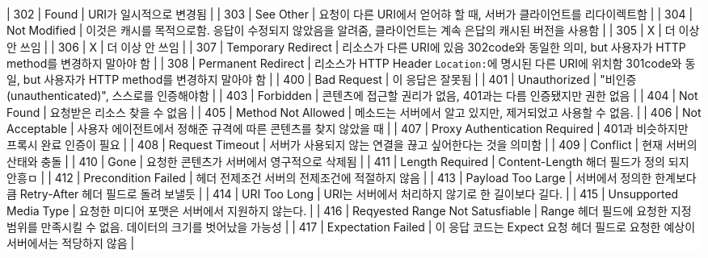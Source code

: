 | 302  | Found                           | URI가 일시적으로 변경됨                                                                                                                                                                                                     |
| 303  | See Other                       | 요청이 다른 URI에서 얻어햐 할 때, 서버가 클라이언트를 리다이렉트함                                                                                                                                                          |
| 304  | Not Modified                    | 이것은 캐시를 목적으로함. 응답이 수정되지 않았음을 알려줌, 클라이언트는 계속 은답의 캐시된 버전을 사용함                                                                                                                    |
| 305  | X                               | 더 이상 안 쓰임                                                                                                                                                                                                             |
| 306  | X                               | 더 이상 안 쓰임                                                                                                                                                                                                             |
| 307  | Temporary Redirect              | 리소스가 다른 URI에 있음 302code와 동일한 의미, but 사용자가 HTTP method를 변경하지 말아야 함                                                                                                                               |
| 308  | Permanent Redirect              | 리소스가 HTTP Header `Location:`에 명시된 다른 URI에 위치함 301code와 동일, but 사용자가 HTTP method를 변경하지 말아야 함                                                                                                   |
| 400  | Bad Request                     | 이 응답은 잘못됨                                                                                                                                                                                                            |
| 401  | Unauthorized                    | "비인증(unauthenticated)", 스스로를 인증해야함                                                                                                                                                                              |
| 403  | Forbidden                       | 콘텐츠에 접근할 권리가 없음, 401과는 다름 인증됐지만 권한 없음                                                                                                                                                              |
| 404  | Not Found                       | 요청받은 리소스 찾을 수 없음                                                                                                                                                                                                |
| 405  | Method Not Allowed              | 메소드는 서버에서 알고 있지만, 제거되었고 사용할 수 없음.                                                                                                                                                                   |
| 406  | Not Acceptable                  | 사용자 에이전트에서 정해준 규격에 따른 콘텐츠를 찾지 않았을 때                                                                                                                                                              |
| 407  | Proxy Authentication Required   | 401과 비슷하지만 프록시 완료 인증이 필요                                                                                                                                                                                    |
| 408  | Request Timeout                 | 서버가 사용되지 않는 연결을 끊고 싶어한다는 것을 의미함                                                                                                                                                                     |
| 409  | Conflict                        | 현재 서버의 산태와 충돌                                                                                                                                                                                                     |
| 410  | Gone                            | 요청한 콘텐츠가 서버에서 영구적으로 삭제됨                                                                                                                                                                                  |
| 411  | Length Required                 | Content-Length 해더 필드가 정의 되지 안흥ㅁ                                                                                                                                                                                 |
| 412  | Precondition Failed             | 헤더 전제조건 서버의 전제조건에 적절하지 않음                                                                                                                                                                               |
| 413  | Payload Too Large               | 서버에서 정의한 한계보다 큼 Retry-After 헤더 필드로 돌려 보낼듯                                                                                                                                                             |
| 414  | URI Too Long                    | URI는 서버에서 처리하지 않기로 한 길이보다 길다.                                                                                                                                                                            |
| 415  | Unsupported Media Type          | 요청한 미디어 포맷은 서버에서 지원하지 않는다.                                                                                                                                                                              |
| 416  | Reqyested Range Not Satusfiable | Range 헤더 필드에 요청한 지정 범위를 만족시킬 수 없음. 데이터의 크기를 벗어났을 가능성                                                                                                                                      |
| 417  | Expectation Failed              | 이 응답 코드는 Expect 요청 헤더 필드로 요청한 예상이 서버에서는 적당하지 않음                                                                                                                                               |